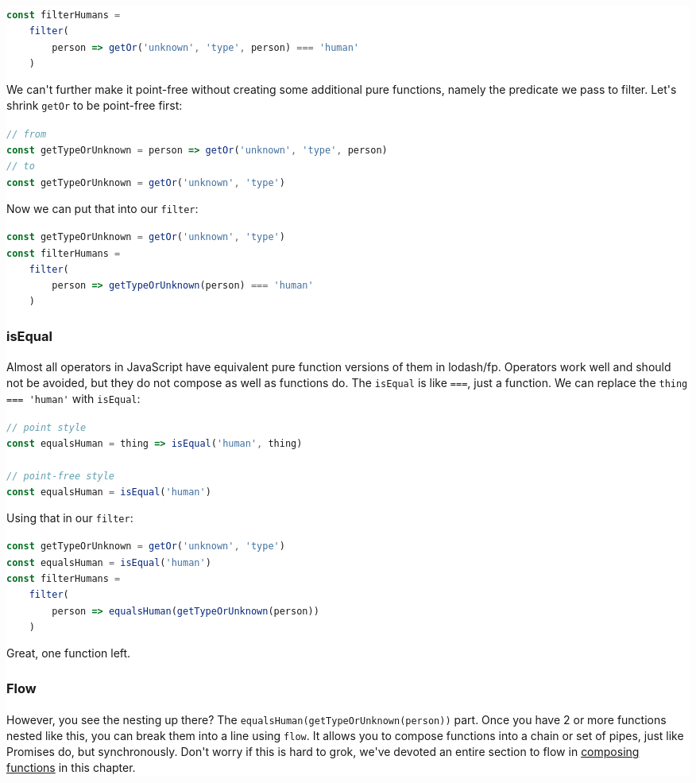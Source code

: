 ```javascript
const filterHumans =
    filter(
        person => getOr('unknown', 'type', person) === 'human'
    )
```

We can't further make it point-free without creating some additional pure functions, namely the predicate we pass to filter. Let's shrink `getOr` to be point-free first:

```javascript
// from
const getTypeOrUnknown = person => getOr('unknown', 'type', person)
// to
const getTypeOrUnknown = getOr('unknown', 'type')
```

Now we can put that into our `filter`:

```javascript
const getTypeOrUnknown = getOr('unknown', 'type')
const filterHumans =
    filter(
        person => getTypeOrUnknown(person) === 'human'
    )
```

### isEqual

Almost all operators in JavaScript have equivalent pure function versions of them in lodash/fp. Operators work well and should not be avoided, but they do not compose as well as functions do. The `isEqual` is like `===`, just a function. We can replace the `thing === 'human'` with `isEqual`:

```javascript
// point style
const equalsHuman = thing => isEqual('human', thing)

// point-free style
const equalsHuman = isEqual('human')
```

Using that in our `filter`:

```javascript
const getTypeOrUnknown = getOr('unknown', 'type')
const equalsHuman = isEqual('human')
const filterHumans =
    filter(
        person => equalsHuman(getTypeOrUnknown(person))
    )
```

Great, one function left.

### Flow

However, you see the nesting up there? The `equalsHuman(getTypeOrUnknown(person))` part. Once you have 2 or more functions nested like this, you can break them into a line using `flow`. It allows you to compose functions into a chain or set of pipes, just like Promises do, but synchronously. Don't worry if this is hard to grok, we've devoted an entire section to flow in [composing functions](composing_functions.md) in this chapter.
